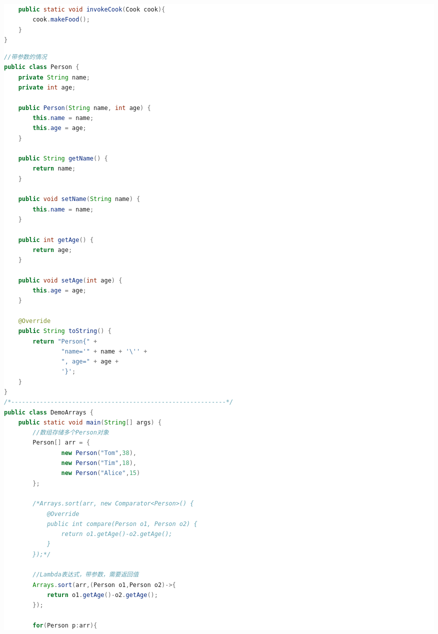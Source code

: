 ```java
    public static void invokeCook(Cook cook){
        cook.makeFood();
    }
}
```

```java
//带参数的情况
public class Person {
    private String name;
    private int age;

    public Person(String name, int age) {
        this.name = name;
        this.age = age;
    }

    public String getName() {
        return name;
    }

    public void setName(String name) {
        this.name = name;
    }

    public int getAge() {
        return age;
    }

    public void setAge(int age) {
        this.age = age;
    }

    @Override
    public String toString() {
        return "Person{" +
                "name='" + name + '\'' +
                ", age=" + age +
                '}';
    }
}
/*------------------------------------------------------------*/
public class DemoArrays {
    public static void main(String[] args) {
        //数组存储多个Person对象
        Person[] arr = {
                new Person("Tom",38),
                new Person("Tim",18),
                new Person("Alice",15)
        };

        /*Arrays.sort(arr, new Comparator<Person>() {
            @Override
            public int compare(Person o1, Person o2) {
                return o1.getAge()-o2.getAge();
            }
        });*/

        //Lambda表达式，带参数，需要返回值
        Arrays.sort(arr,(Person o1,Person o2)->{
            return o1.getAge()-o2.getAge();
        });

        for(Person p:arr){
```
